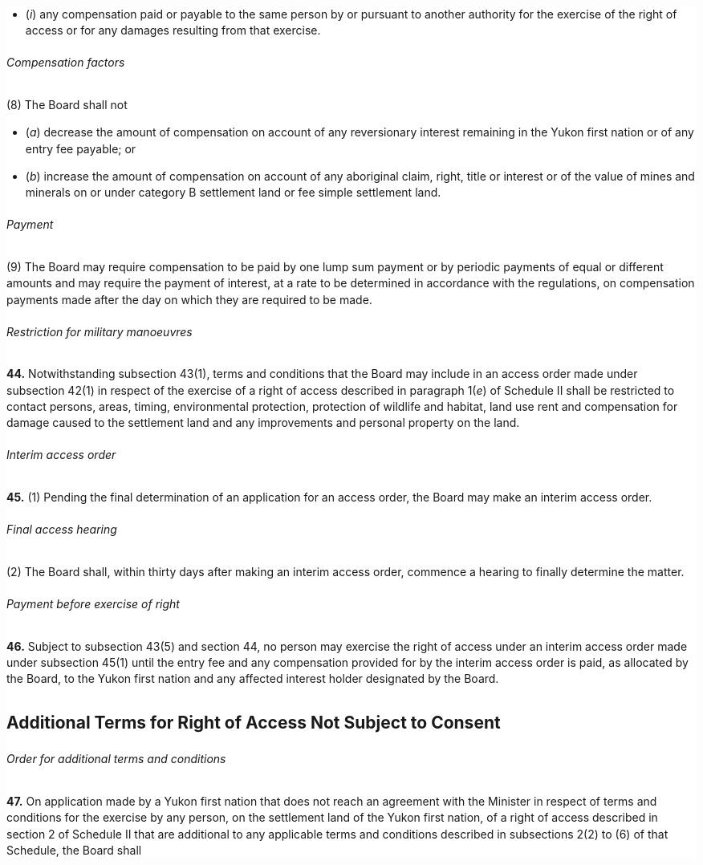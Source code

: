   * (_i_) any compensation paid or payable to the same person by or pursuant to another authority for the exercise of the right of access or for any damages resulting from that exercise.

###### Compensation factors

(8) The Board shall not

  * (_a_) decrease the amount of compensation on account of any reversionary interest remaining in the Yukon first nation or of any entry fee payable; or

  * (_b_) increase the amount of compensation on account of any aboriginal claim, right, title or interest or of the value of mines and minerals on or under category B settlement land or fee simple settlement land.

###### Payment

(9) The Board may require compensation to be paid by one lump sum payment or by periodic payments of equal or different amounts and may require the payment of interest, at a rate to be determined in accordance with the regulations, on compensation payments made after the day on which they are required to be made.

###### Restriction for military manoeuvres

**44.** Notwithstanding subsection 43(1), terms and conditions that the Board may include in an access order made under subsection 42(1) in respect of the exercise of a right of access described in paragraph 1(_e_) of Schedule II shall be restricted to contact persons, areas, timing, environmental protection, protection of wildlife and habitat, land use rent and compensation for damage caused to the settlement land and any improvements and personal property on the land.

###### Interim access order

**45.** (1) Pending the final determination of an application for an access order, the Board may make an interim access order.

###### Final access hearing

(2) The Board shall, within thirty days after making an interim access order, commence a hearing to finally determine the matter.

###### Payment before exercise of right

**46.** Subject to subsection 43(5) and section 44, no person may exercise the right of access under an interim access order made under subsection 45(1) until the entry fee and any compensation provided for by the interim access order is paid, as allocated by the Board, to the Yukon first nation and any affected interest holder designated by the Board.

##  Additional Terms for Right of Access Not Subject to Consent

###### Order for additional terms and conditions

**47.** On application made by a Yukon first nation that does not reach an agreement with the Minister in respect of terms and conditions for the exercise by any person, on the settlement land of the Yukon first nation, of a right of access described in section 2 of Schedule II that are additional to any applicable terms and conditions described in subsections 2(2) to (6) of that Schedule, the Board shall
